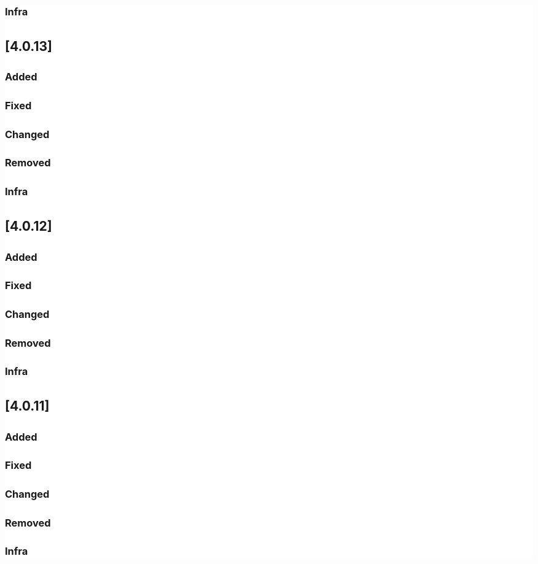 
### Infra


## [4.0.13]

### Added


### Fixed


### Changed


### Removed


### Infra


## [4.0.12]

### Added


### Fixed


### Changed


### Removed


### Infra


## [4.0.11]

### Added


### Fixed


### Changed


### Removed


### Infra
